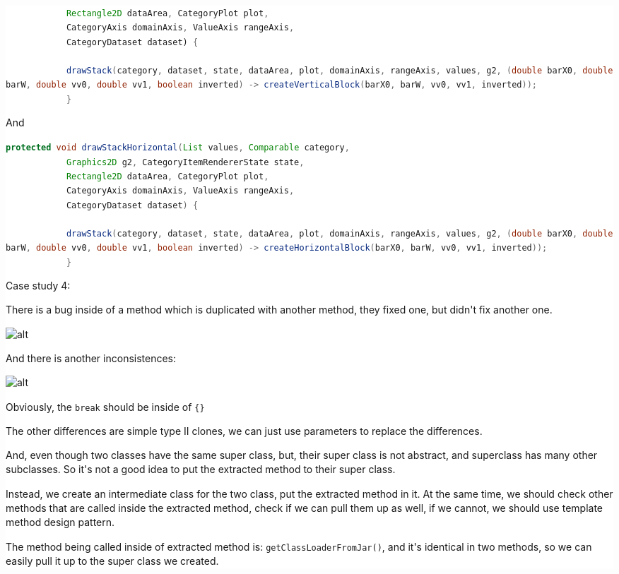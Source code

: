 ```java
            Rectangle2D dataArea, CategoryPlot plot,
            CategoryAxis domainAxis, ValueAxis rangeAxis,
            CategoryDataset dataset) {

            drawStack(category, dataset, state, dataArea, plot, domainAxis, rangeAxis, values, g2, (double barX0, double barW, double vv0, double vv1, boolean inverted) -> createVerticalBlock(barX0, barW, vv0, vv1, inverted));
            }
```
And
```java
protected void drawStackHorizontal(List values, Comparable category,
            Graphics2D g2, CategoryItemRendererState state,
            Rectangle2D dataArea, CategoryPlot plot,
            CategoryAxis domainAxis, ValueAxis rangeAxis,
            CategoryDataset dataset) {

            drawStack(category, dataset, state, dataArea, plot, domainAxis, rangeAxis, values, g2, (double barX0, double barW, double vv0, double vv1, boolean inverted) -> createHorizontalBlock(barX0, barW, vv0, vv1, inverted));
            }
```

Case study 4:

There is a bug inside of a method which is duplicated with another method, they fixed one, but didn't fix another one.

![alt](https://i.imgur.com/ZrBFRIh.png)

And there is another inconsistences:

![alt](https://i.imgur.com/kvRd72k.png)

Obviously, the `break` should be inside of `{}`

The other differences are simple type II clones, we can just use parameters to replace the differences.

And, even though two classes have the same super class, but, their super class is not abstract, and superclass has many other subclasses. So it's not a good idea to put the extracted method to their super class.

Instead, we create an intermediate class for the two class, put the extracted method in it. At the same time, we should check other methods that are called inside the extracted method, check if we can pull them up as well, if we cannot, we should use template method design pattern.

The method being called inside of extracted method is:
`getClassLoaderFromJar()`, and it's identical in two methods, so we can easily pull it up to the super class we created.
